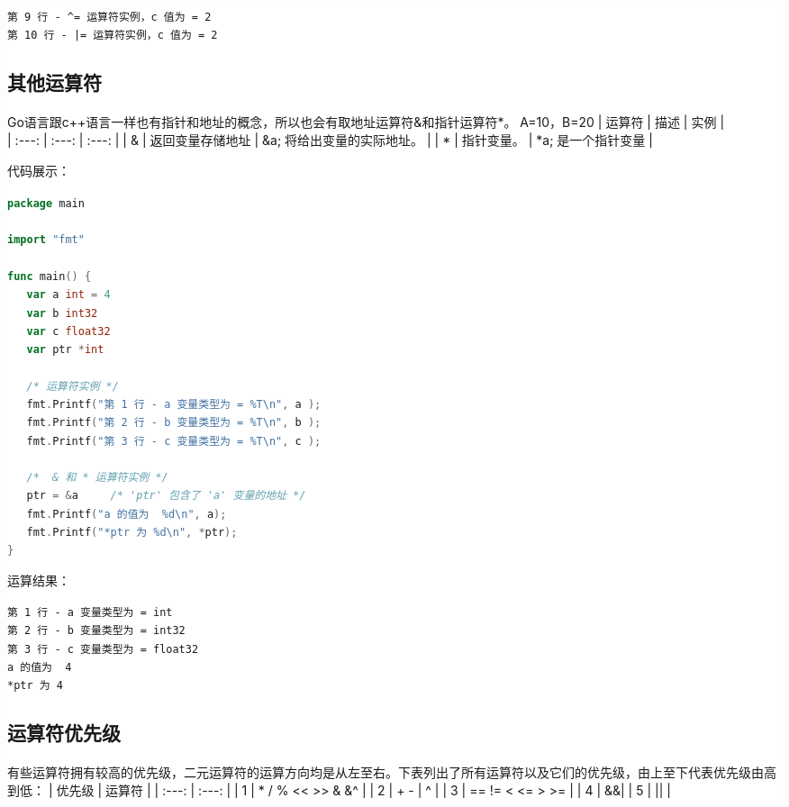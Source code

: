 ```
第 9 行 - ^= 运算符实例，c 值为 = 2
第 10 行 - |= 运算符实例，c 值为 = 2
```

## 其他运算符
Go语言跟c++语言一样也有指针和地址的概念，所以也会有取地址运算符&和指针运算符*。
A=10，B=20
| 运算符 | 描述 | 实例 |    
| :---: | :---: | :---: |
| & | 返回变量存储地址 | &a; 将给出变量的实际地址。 |
| * | 指针变量。 | *a; 是一个指针变量 |

代码展示：
```go
package main

import "fmt"

func main() {
   var a int = 4
   var b int32
   var c float32
   var ptr *int

   /* 运算符实例 */
   fmt.Printf("第 1 行 - a 变量类型为 = %T\n", a );
   fmt.Printf("第 2 行 - b 变量类型为 = %T\n", b );
   fmt.Printf("第 3 行 - c 变量类型为 = %T\n", c );

   /*  & 和 * 运算符实例 */
   ptr = &a     /* 'ptr' 包含了 'a' 变量的地址 */
   fmt.Printf("a 的值为  %d\n", a);
   fmt.Printf("*ptr 为 %d\n", *ptr);
}
```
运算结果：
```
第 1 行 - a 变量类型为 = int
第 2 行 - b 变量类型为 = int32
第 3 行 - c 变量类型为 = float32
a 的值为  4
*ptr 为 4
```

## 运算符优先级
有些运算符拥有较高的优先级，二元运算符的运算方向均是从左至右。下表列出了所有运算符以及它们的优先级，由上至下代表优先级由高到低：
| 优先级 | 运算符 | 
| :---: | :---: |
| 1 | * / % << >> & &^ |
| 2 | + - | ^ |
| 3 | == != < <= > >= |
| 4 | &&| 
| 5 | \|\| |
